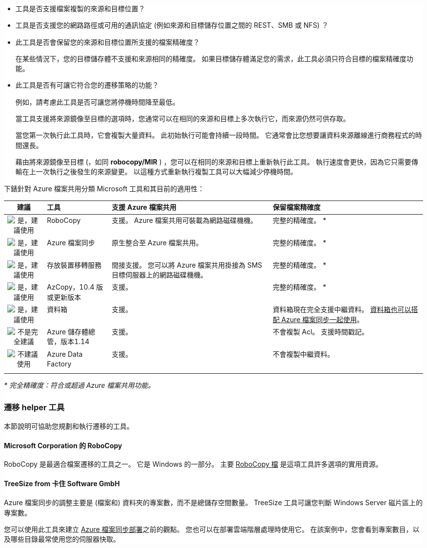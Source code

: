 * 工具是否支援檔案複製的來源和目標位置？

* 工具是否支援您的網路路徑或可用的通訊協定 (例如來源和目標儲存位置之間的 REST、SMB 或 NFS) ？

* 此工具是否會保留您的來源和目標位置所支援的檔案精確度？

    在某些情況下，您的目標儲存體不支援和來源相同的精確度。 如果目標儲存體滿足您的需求，此工具必須只符合目標的檔案精確度功能。

* 此工具是否有可讓它符合您的遷移策略的功能？

    例如，請考慮此工具是否可讓您將停機時間降至最低。
    
    當工具支援將來源鏡像至目標的選項時，您通常可以在相同的來源和目標上多次執行它，而來源仍然可供存取。

    當您第一次執行此工具時，它會複製大量資料。 此初始執行可能會持續一段時間。 它通常會比您想要讓資料來源離線進行商務程式的時間還長。

    藉由將來源鏡像至目標 (，如同 **robocopy/MIR** ) ，您可以在相同的來源和目標上重新執行此工具。 執行速度會更快，因為它只需要傳輸在上一次執行之後發生的來源變更。 以這種方式重新執行複製工具可以大幅減少停機時間。

下錶針對 Azure 檔案共用分類 Microsoft 工具和其目前的適用性：

| 建議 | 工具 | 支援 Azure 檔案共用 | 保留檔案精確度 |
| :-: | :-- | :---- | :---- |
|![是，建議使用](media/storage-files-migration-overview/circle-green-checkmark.png)| RoboCopy | 支援。 Azure 檔案共用可裝載為網路磁碟機機。 | 完整的精確度。 * |
|![是，建議使用](media/storage-files-migration-overview/circle-green-checkmark.png)| Azure 檔案同步 | 原生整合至 Azure 檔案共用。 | 完整的精確度。 * |
|![是，建議使用](media/storage-files-migration-overview/circle-green-checkmark.png)| 存放裝置移轉服務 | 間接支援。 您可以將 Azure 檔案共用掛接為 SMS 目標伺服器上的網路磁碟機機。 | 完整的精確度。 * |
|![是，建議使用](media/storage-files-migration-overview/circle-green-checkmark.png)| AzCopy，10.4 版或更新版本| 支援。 | 完整的精確度。 * |
|![是，建議使用](media/storage-files-migration-overview/circle-green-checkmark.png)| 資料箱 | 支援。 | 資料箱現在完全支援中繼資料。 [資料箱也可以搭配 Azure 檔案同步一起使用](storage-sync-offline-data-transfer.md)。 |
|![不是完全建議](media/storage-files-migration-overview/triangle-yellow-exclamation.png)| Azure 儲存體總管，版本1.14 | 支援。 | 不會複製 Acl。 支援時間戳記。  |
|![不建議使用](media/storage-files-migration-overview/circle-red-x.png)| Azure Data Factory | 支援。 | 不會複製中繼資料。 |
|||||

*\* 完全精確度：符合或超過 Azure 檔案共用功能。*

### <a name="migration-helper-tools"></a>遷移 helper 工具

本節說明可協助您規劃和執行遷移的工具。

#### <a name="robocopy-from-microsoft-corporation"></a>Microsoft Corporation 的 RoboCopy

RoboCopy 是最適合檔案遷移的工具之一。 它是 Windows 的一部分。 主要 [RoboCopy 檔](/windows-server/administration/windows-commands/robocopy) 是這項工具許多選項的實用資源。

#### <a name="treesize-from-jam-software-gmbh"></a>TreeSize from 卡住 Software GmbH

Azure 檔案同步的調整主要是 (檔案和) 資料夾的專案數，而不是總儲存空間數量。 TreeSize 工具可讓您判斷 Windows Server 磁片區上的專案數。

您可以使用此工具來建立 [Azure 檔案同步部署](storage-sync-files-deployment-guide.md)之前的觀點。 您也可以在部署雲端階層處理時使用它。 在該案例中，您會看到專案數目，以及哪些目錄最常使用您的伺服器快取。
